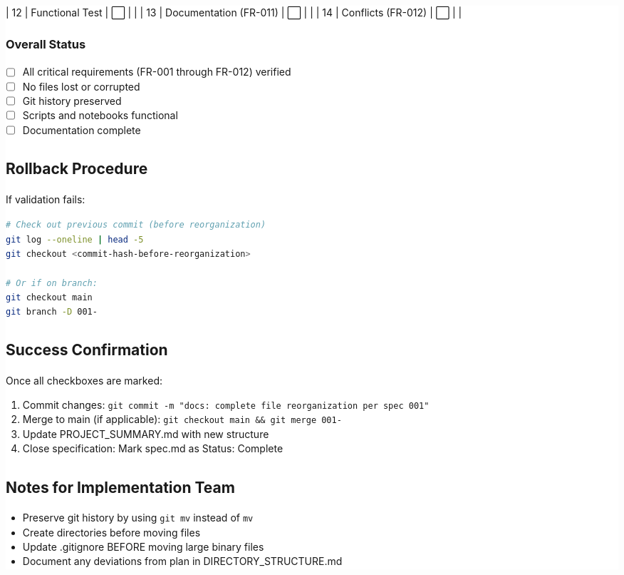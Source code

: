 | 12 | Functional Test | ⬜ | |
| 13 | Documentation (FR-011) | ⬜ | |
| 14 | Conflicts (FR-012) | ⬜ | |

### Overall Status
- [ ] All critical requirements (FR-001 through FR-012) verified
- [ ] No files lost or corrupted
- [ ] Git history preserved
- [ ] Scripts and notebooks functional
- [ ] Documentation complete

## Rollback Procedure
If validation fails:

```bash
# Check out previous commit (before reorganization)
git log --oneline | head -5
git checkout <commit-hash-before-reorganization>

# Or if on branch:
git checkout main
git branch -D 001-
```

## Success Confirmation
Once all checkboxes are marked:
1. Commit changes: `git commit -m "docs: complete file reorganization per spec 001"`
2. Merge to main (if applicable): `git checkout main && git merge 001-`
3. Update PROJECT_SUMMARY.md with new structure
4. Close specification: Mark spec.md as Status: Complete

## Notes for Implementation Team
- Preserve git history by using `git mv` instead of `mv`
- Create directories before moving files
- Update .gitignore BEFORE moving large binary files
- Document any deviations from plan in DIRECTORY_STRUCTURE.md